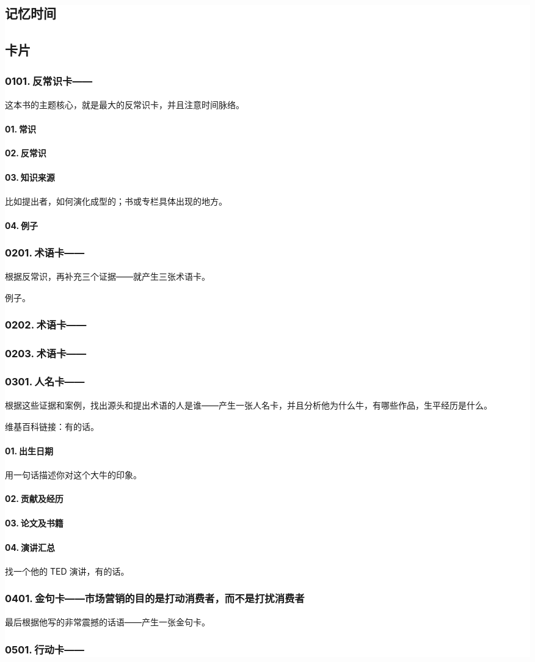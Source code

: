 ## 记忆时间

## 卡片

### 0101. 反常识卡——

这本书的主题核心，就是最大的反常识卡，并且注意时间脉络。

#### 01. 常识

#### 02. 反常识

#### 03. 知识来源

比如提出者，如何演化成型的；书或专栏具体出现的地方。

#### 04. 例子

### 0201. 术语卡——

根据反常识，再补充三个证据——就产生三张术语卡。

例子。

### 0202. 术语卡——

### 0203. 术语卡——

### 0301. 人名卡——

根据这些证据和案例，找出源头和提出术语的人是谁——产生一张人名卡，并且分析他为什么牛，有哪些作品，生平经历是什么。

维基百科链接：有的话。

#### 01. 出生日期

用一句话描述你对这个大牛的印象。

#### 02. 贡献及经历

#### 03. 论文及书籍

#### 04. 演讲汇总

找一个他的 TED 演讲，有的话。

### 0401. 金句卡——市场营销的目的是打动消费者，而不是打扰消费者

最后根据他写的非常震撼的话语——产生一张金句卡。

### 0501. 行动卡——
